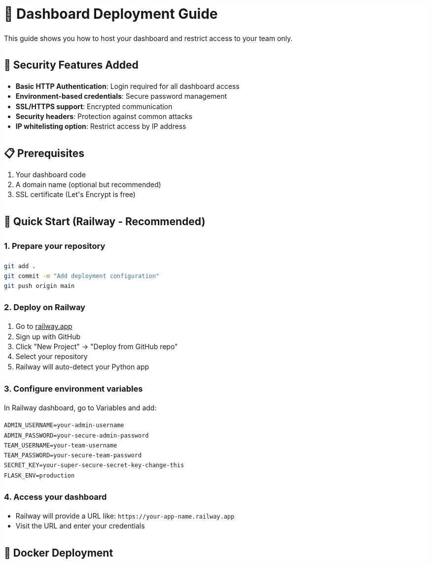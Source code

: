 # 🚀 Dashboard Deployment Guide

This guide shows you how to host your dashboard and restrict access to your team only.

## 🔐 Security Features Added
- **Basic HTTP Authentication**: Login required for all dashboard access
- **Environment-based credentials**: Secure password management
- **SSL/HTTPS support**: Encrypted communication
- **Security headers**: Protection against common attacks
- **IP whitelisting option**: Restrict access by IP address

## 📋 Prerequisites
1. Your dashboard code
2. A domain name (optional but recommended)
3. SSL certificate (Let's Encrypt is free)

## 🌟 Quick Start (Railway - Recommended)

### 1. Prepare your repository
```bash
git add .
git commit -m "Add deployment configuration"
git push origin main
```

### 2. Deploy on Railway
1. Go to [railway.app](https://railway.app)
2. Sign up with GitHub
3. Click "New Project" → "Deploy from GitHub repo"
4. Select your repository
5. Railway will auto-detect your Python app

### 3. Configure environment variables
In Railway dashboard, go to Variables and add:
```
ADMIN_USERNAME=your-admin-username
ADMIN_PASSWORD=your-secure-admin-password
TEAM_USERNAME=your-team-username
TEAM_PASSWORD=your-secure-team-password
SECRET_KEY=your-super-secure-secret-key-change-this
FLASK_ENV=production
```

### 4. Access your dashboard
- Railway will provide a URL like: `https://your-app-name.railway.app`
- Visit the URL and enter your credentials

## 🐳 Docker Deployment
